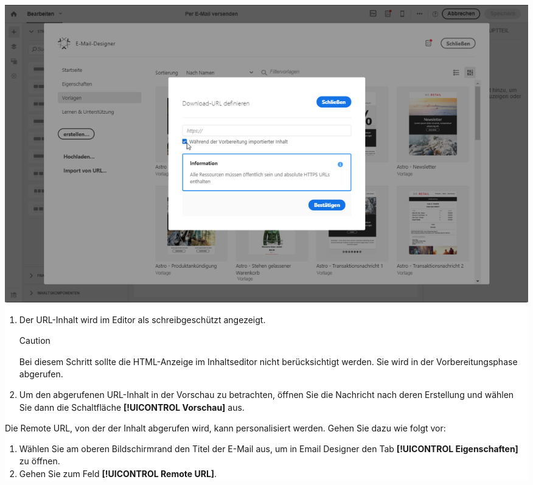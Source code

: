    ![](assets/email_designer_importfromurl2.png)

1. Der URL-Inhalt wird im Editor als schreibgeschützt angezeigt.

   >[!CAUTION]
   >
   >Bei diesem Schritt sollte die HTML-Anzeige im Inhaltseditor nicht berücksichtigt werden. Sie wird in der Vorbereitungsphase abgerufen.

1. Um den abgerufenen URL-Inhalt in der Vorschau zu betrachten, öffnen Sie die Nachricht nach deren Erstellung und wählen Sie dann die Schaltfläche **[!UICONTROL Vorschau]** aus.

Die Remote URL, von der der Inhalt abgerufen wird, kann personalisiert werden. Gehen Sie dazu wie folgt vor:

1. Wählen Sie am oberen Bildschirmrand den Titel der E-Mail aus, um in Email Designer den Tab **[!UICONTROL Eigenschaften]** zu öffnen.
1. Gehen Sie zum Feld **[!UICONTROL Remote URL]**.
